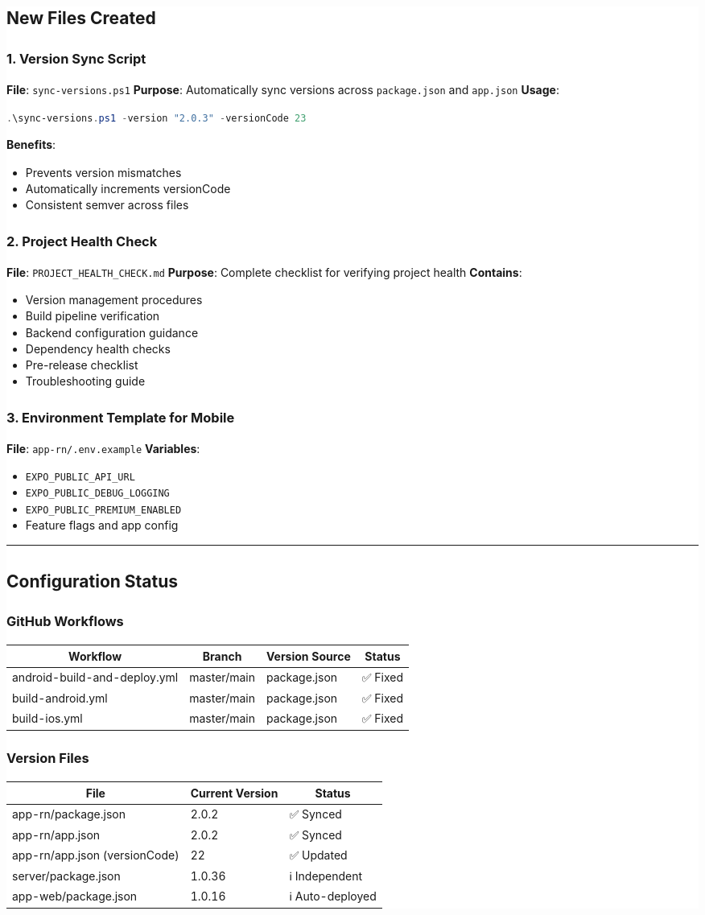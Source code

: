 
## New Files Created

### 1. Version Sync Script
**File**: `sync-versions.ps1`
**Purpose**: Automatically sync versions across `package.json` and `app.json`
**Usage**: 
```powershell
.\sync-versions.ps1 -version "2.0.3" -versionCode 23
```
**Benefits**:
- Prevents version mismatches
- Automatically increments versionCode
- Consistent semver across files

### 2. Project Health Check
**File**: `PROJECT_HEALTH_CHECK.md`
**Purpose**: Complete checklist for verifying project health
**Contains**:
- Version management procedures
- Build pipeline verification
- Backend configuration guidance
- Dependency health checks
- Pre-release checklist
- Troubleshooting guide

### 3. Environment Template for Mobile
**File**: `app-rn/.env.example`
**Variables**:
- `EXPO_PUBLIC_API_URL`
- `EXPO_PUBLIC_DEBUG_LOGGING`
- `EXPO_PUBLIC_PREMIUM_ENABLED`
- Feature flags and app config

---

## Configuration Status

### GitHub Workflows
| Workflow | Branch | Version Source | Status |
|----------|--------|-----------------|--------|
| android-build-and-deploy.yml | master/main | package.json | ✅ Fixed |
| build-android.yml | master/main | package.json | ✅ Fixed |
| build-ios.yml | master/main | package.json | ✅ Fixed |

### Version Files
| File | Current Version | Status |
|------|-----------------|--------|
| app-rn/package.json | 2.0.2 | ✅ Synced |
| app-rn/app.json | 2.0.2 | ✅ Synced |
| app-rn/app.json (versionCode) | 22 | ✅ Updated |
| server/package.json | 1.0.36 | ℹ️ Independent |
| app-web/package.json | 1.0.16 | ℹ️ Auto-deployed |

